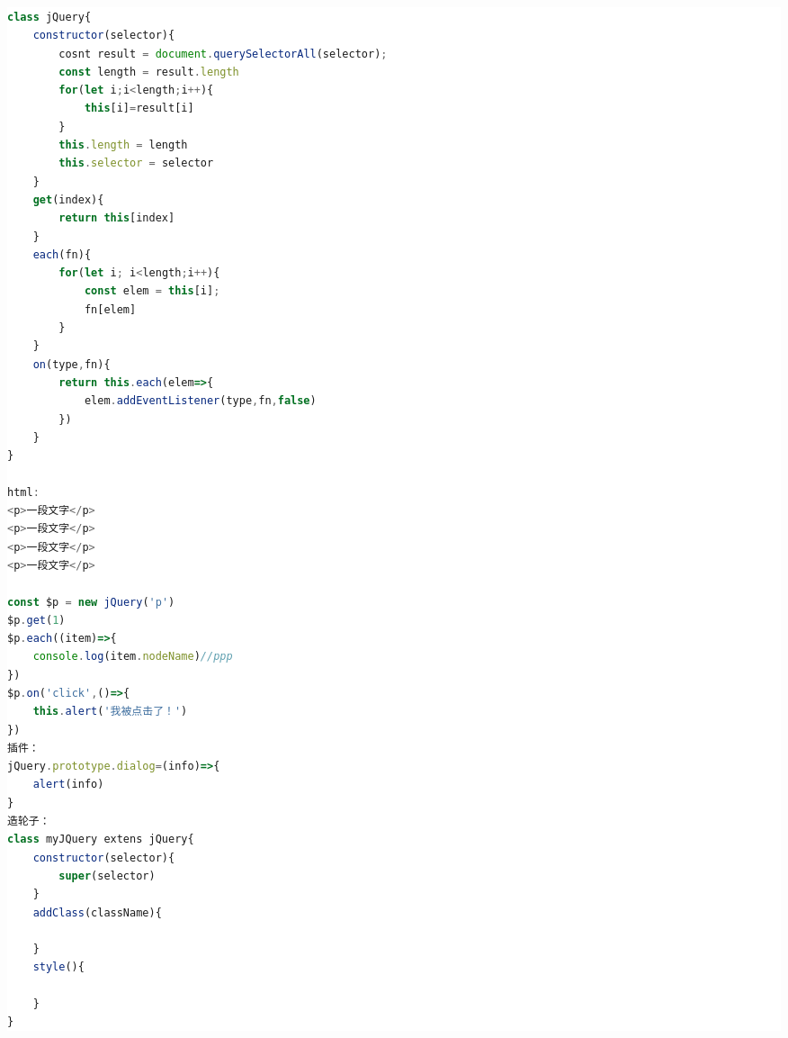 ```javascript
class jQuery{
    constructor(selector){
        cosnt result = document.querySelectorAll(selector);
        const length = result.length
        for(let i;i<length;i++){
            this[i]=result[i]
        }
        this.length = length
        this.selector = selector
    }
    get(index){
        return this[index]
    }
    each(fn){
        for(let i; i<length;i++){
            const elem = this[i];
            fn[elem]
        }
    }
    on(type,fn){
        return this.each(elem=>{
            elem.addEventListener(type,fn,false)
        })
    }
}

html:
<p>一段文字</p>
<p>一段文字</p>
<p>一段文字</p>
<p>一段文字</p>

const $p = new jQuery('p')
$p.get(1)
$p.each((item)=>{
    console.log(item.nodeName)//ppp
})
$p.on('click',()=>{
    this.alert('我被点击了！')
})
插件：
jQuery.prototype.dialog=(info)=>{
    alert(info)
}
造轮子：
class myJQuery extens jQuery{
    constructor(selector){
        super(selector)
    }
    addClass(className){
        
    }
    style(){
        
    }
}
```
